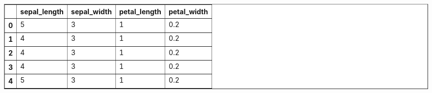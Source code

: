 <div>
<style scoped>
    .dataframe tbody tr th:only-of-type {
        vertical-align: middle;
    }

    .dataframe tbody tr th {
        vertical-align: top;
    }

    .dataframe thead th {
        text-align: right;
    }
</style>
<table border="1" class="dataframe">
  <thead>
    <tr style="text-align: right;">
      <th></th>
      <th>sepal_length</th>
      <th>sepal_width</th>
      <th>petal_length</th>
      <th>petal_width</th>
    </tr>
  </thead>
  <tbody>
    <tr>
      <th>0</th>
      <td>5</td>
      <td>3</td>
      <td>1</td>
      <td>0.2</td>
    </tr>
    <tr>
      <th>1</th>
      <td>4</td>
      <td>3</td>
      <td>1</td>
      <td>0.2</td>
    </tr>
    <tr>
      <th>2</th>
      <td>4</td>
      <td>3</td>
      <td>1</td>
      <td>0.2</td>
    </tr>
    <tr>
      <th>3</th>
      <td>4</td>
      <td>3</td>
      <td>1</td>
      <td>0.2</td>
    </tr>
    <tr>
      <th>4</th>
      <td>5</td>
      <td>3</td>
      <td>1</td>
      <td>0.2</td>
    </tr>
  </tbody>
</table>
</div>
